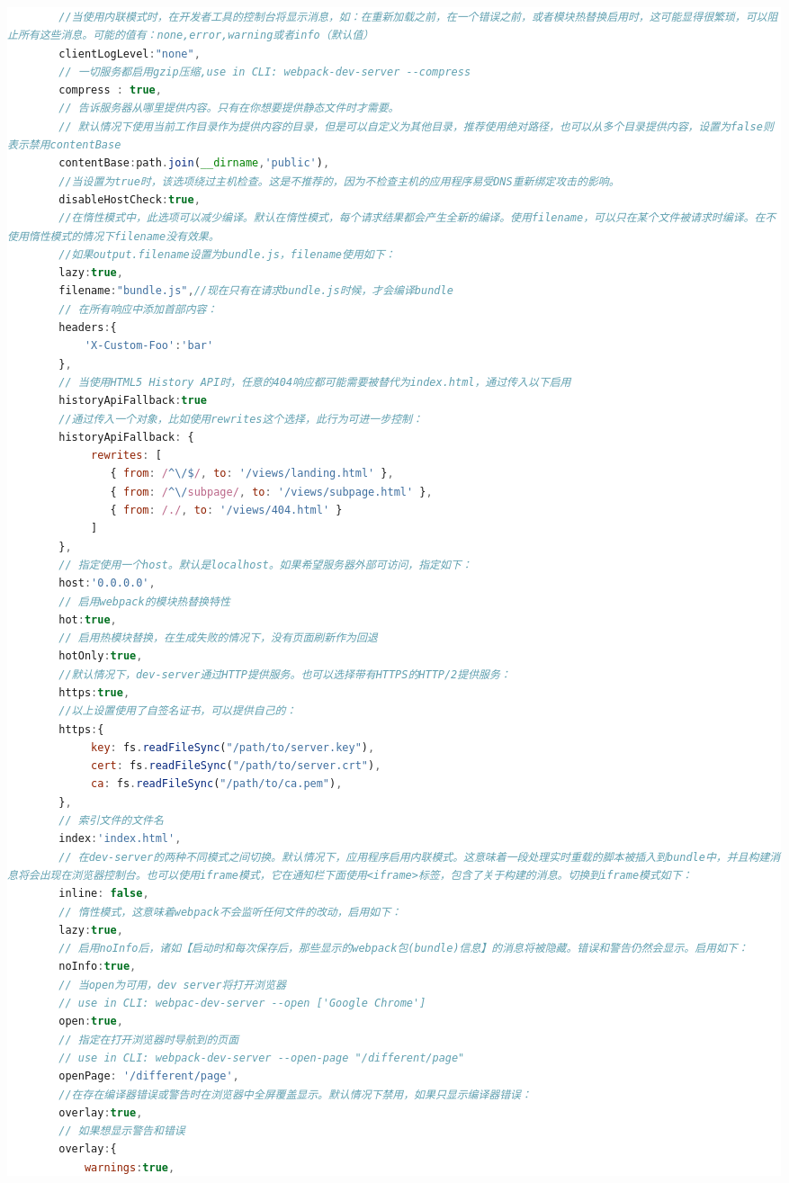 ```javascript
		//当使用内联模式时，在开发者工具的控制台将显示消息，如：在重新加载之前，在一个错误之前，或者模块热替换启用时，这可能显得很繁琐，可以阻止所有这些消息。可能的值有：none,error,warning或者info（默认值）
		clientLogLevel:"none",
		// 一切服务都启用gzip压缩,use in CLI: webpack-dev-server --compress
		compress : true,
		// 告诉服务器从哪里提供内容。只有在你想要提供静态文件时才需要。
		// 默认情况下使用当前工作目录作为提供内容的目录，但是可以自定义为其他目录，推荐使用绝对路径，也可以从多个目录提供内容，设置为false则表示禁用contentBase
		contentBase:path.join(__dirname,'public'),
		//当设置为true时，该选项绕过主机检查。这是不推荐的，因为不检查主机的应用程序易受DNS重新绑定攻击的影响。
		disableHostCheck:true,
		//在惰性模式中，此选项可以减少编译。默认在惰性模式，每个请求结果都会产生全新的编译。使用filename，可以只在某个文件被请求时编译。在不使用惰性模式的情况下filename没有效果。
		//如果output.filename设置为bundle.js，filename使用如下：
		lazy:true,
		filename:"bundle.js",//现在只有在请求bundle.js时候，才会编译bundle
		// 在所有响应中添加首部内容：
		headers:{
			'X-Custom-Foo':'bar'
		},
		// 当使用HTML5 History API时，任意的404响应都可能需要被替代为index.html，通过传入以下启用
		historyApiFallback:true
		//通过传入一个对象，比如使用rewrites这个选择，此行为可进一步控制：
		historyApiFallback: {
			 rewrites: [
			    { from: /^\/$/, to: '/views/landing.html' },
			    { from: /^\/subpage/, to: '/views/subpage.html' },
			    { from: /./, to: '/views/404.html' }
			 ]
		},
		// 指定使用一个host。默认是localhost。如果希望服务器外部可访问，指定如下：
		host:'0.0.0.0',
		// 启用webpack的模块热替换特性
		hot:true,
		// 启用热模块替换，在生成失败的情况下，没有页面刷新作为回退
		hotOnly:true,
		//默认情况下，dev-server通过HTTP提供服务。也可以选择带有HTTPS的HTTP/2提供服务：
		https:true,
		//以上设置使用了自签名证书，可以提供自己的：
		https:{
			 key: fs.readFileSync("/path/to/server.key"),
			 cert: fs.readFileSync("/path/to/server.crt"),
			 ca: fs.readFileSync("/path/to/ca.pem"),
		},
		// 索引文件的文件名
		index:'index.html',
		// 在dev-server的两种不同模式之间切换。默认情况下，应用程序启用内联模式。这意味着一段处理实时重载的脚本被插入到bundle中，并且构建消息将会出现在浏览器控制台。也可以使用iframe模式，它在通知栏下面使用<iframe>标签，包含了关于构建的消息。切换到iframe模式如下：
		inline: false,
		// 惰性模式，这意味着webpack不会监听任何文件的改动，启用如下：
		lazy:true,
		// 启用noInfo后，诸如【启动时和每次保存后，那些显示的webpack包(bundle)信息】的消息将被隐藏。错误和警告仍然会显示。启用如下：
		noInfo:true,
		// 当open为可用，dev server将打开浏览器
		// use in CLI: webpac-dev-server --open ['Google Chrome']
		open:true,
		// 指定在打开浏览器时导航到的页面
		// use in CLI: webpack-dev-server --open-page "/different/page"
		openPage: '/different/page',
		//在存在编译器错误或警告时在浏览器中全屏覆盖显示。默认情况下禁用，如果只显示编译器错误：
		overlay:true,
		// 如果想显示警告和错误
		overlay:{
			warnings:true,
```
